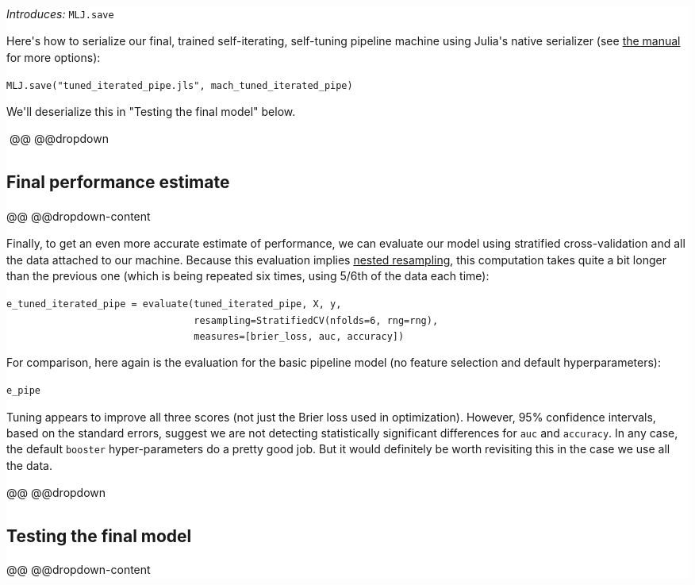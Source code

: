 *Introduces:* `MLJ.save`

Here's how to serialize our final, trained self-iterating,
self-tuning pipeline machine using Julia's native serializer (see
[the
manual](https://alan-turing-institute.github.io/MLJ.jl/dev/machines/#Saving-machines)
for more options):

````julia:ex63
MLJ.save("tuned_iterated_pipe.jls", mach_tuned_iterated_pipe)
````

We'll deserialize this in "Testing the final model" below.

‎
@@
@@dropdown
## Final performance estimate
@@
@@dropdown-content

Finally, to get an even more accurate estimate of performance, we
can evaluate our model using stratified cross-validation and all the
data attached to our machine. Because this evaluation implies
[nested
resampling](https://mlr.mlr-org.com/articles/tutorial/nested_resampling.html),
this computation takes quite a bit longer than the previous one
(which is being repeated six times, using 5/6th of the data each
time):

````julia:ex64
e_tuned_iterated_pipe = evaluate(tuned_iterated_pipe, X, y,
                                 resampling=StratifiedCV(nfolds=6, rng=rng),
                                 measures=[brier_loss, auc, accuracy])
````

For comparison, here again is the evaluation for the basic
pipeline model (no feature selection and default hyperparameters):

````julia:ex65
e_pipe
````

Tuning appears to improve all three scores (not just the Brier loss used in
optimization). However, 95% confidence intervals, based on the standard errors, suggest
we are not detecting statistically significant differences for `auc` and `accuracy`. In
any case, the default `booster` hyper-parameters do a pretty good job. But it would
definitely be worth revisiting this in the case we use all the data.

@@
@@dropdown
## Testing the final model
@@
@@dropdown-content
